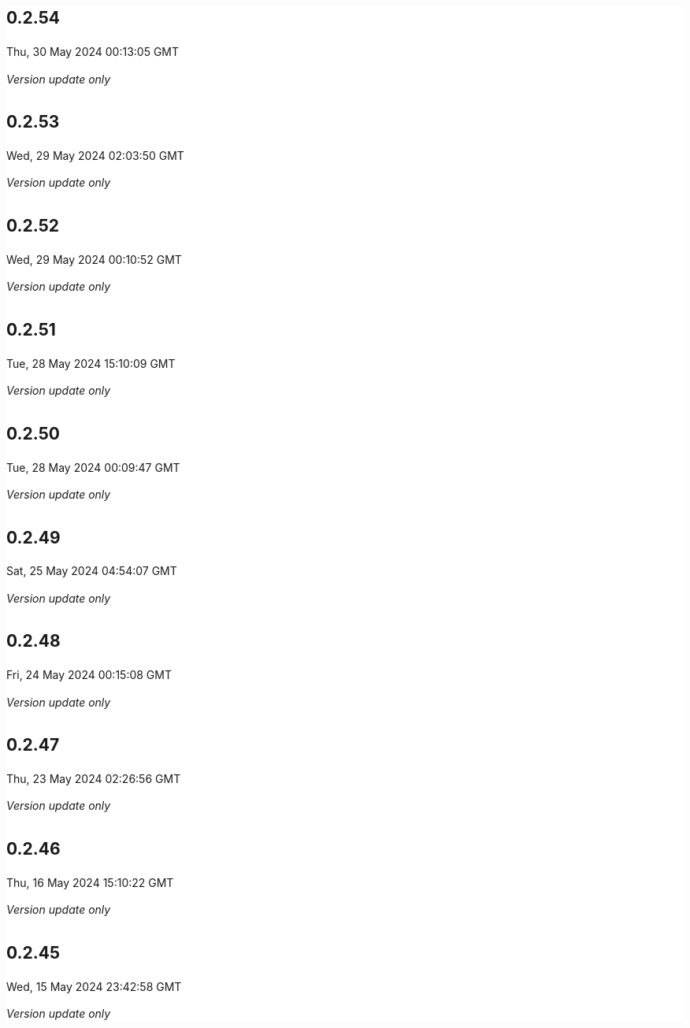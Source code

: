## 0.2.54
Thu, 30 May 2024 00:13:05 GMT

_Version update only_

## 0.2.53
Wed, 29 May 2024 02:03:50 GMT

_Version update only_

## 0.2.52
Wed, 29 May 2024 00:10:52 GMT

_Version update only_

## 0.2.51
Tue, 28 May 2024 15:10:09 GMT

_Version update only_

## 0.2.50
Tue, 28 May 2024 00:09:47 GMT

_Version update only_

## 0.2.49
Sat, 25 May 2024 04:54:07 GMT

_Version update only_

## 0.2.48
Fri, 24 May 2024 00:15:08 GMT

_Version update only_

## 0.2.47
Thu, 23 May 2024 02:26:56 GMT

_Version update only_

## 0.2.46
Thu, 16 May 2024 15:10:22 GMT

_Version update only_

## 0.2.45
Wed, 15 May 2024 23:42:58 GMT

_Version update only_
